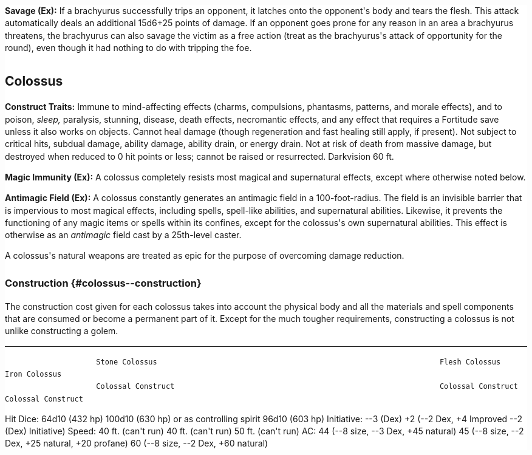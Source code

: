 **Savage (Ex):** If a brachyurus successfully trips an opponent, it
latches onto the opponent's body and tears the flesh. This attack
automatically deals an additional 15d6+25 points of damage. If an
opponent goes prone for any reason in an area a brachyurus threatens,
the brachyurus can also savage the victim as a free action (treat as the
brachyurus's attack of opportunity for the round), even though it had
nothing to do with tripping the foe.

## Colossus

**Construct Traits:** Immune to mind-affecting effects (charms,
compulsions, phantasms, patterns, and morale effects), and to poison,
*sleep,* paralysis, stunning, disease, death effects, necromantic
effects, and any effect that requires a Fortitude save unless it also
works on objects. Cannot heal damage (though regeneration and fast
healing still apply, if present). Not subject to critical hits, subdual
damage, ability damage, ability drain, or energy drain. Not at risk of
death from massive damage, but destroyed when reduced to 0 hit points or
less; cannot be raised or resurrected. Darkvision 60 ft.

**Magic Immunity (Ex):** A colossus completely resists most magical and
supernatural effects, except where otherwise noted below.

**Antimagic Field (Ex):** A colossus constantly generates an antimagic
field in a 100-foot-radius. The field is an invisible barrier that is
impervious to most magical effects, including spells, spell-like
abilities, and supernatural abilities. Likewise, it prevents the
functioning of any magic items or spells within its confines, except for
the colossus's own supernatural abilities. This effect is otherwise as
an *antimagic* field cast by a 25th-level caster.

A colossus's natural weapons are treated as epic for the purpose of
overcoming damage reduction.

### Construction {#colossus--construction}

The construction cost given for each colossus takes into account the
physical body and all the materials and spell components that are
consumed or become a permanent part of it. Except for the much tougher
requirements, constructing a colossus is not unlike constructing a
golem.

  ---------------------- ------------------------------------------------------------------------------ -------------------------------------------------------------------------------------------------------------------------------- -----------------------------------------------------------------------------------------
                         Stone Colossus                                                                 Flesh Colossus                                                                                                                   Iron Colossus
                         Colossal Construct                                                             Colossal Construct                                                                                                               Colossal Construct
  Hit Dice:              64d10 (432 hp)                                                                 100d10 (630 hp) or as controlling spirit                                                                                         96d10 (603 hp)
  Initiative:            --3 (Dex)                                                                      +2 (--2 Dex, +4 Improved                                                                                                         --2 (Dex) Initiative)
  Speed:                 40 ft. (can't run)                                                             40 ft. (can't run)                                                                                                               50 ft. (can't run)
  AC:                    44 (--8 size, --3 Dex, +45 natural)                                            45 (--8 size, --2 Dex, +25 natural, +20 profane)                                                                                 60 (--8 size, --2 Dex, +60 natural)